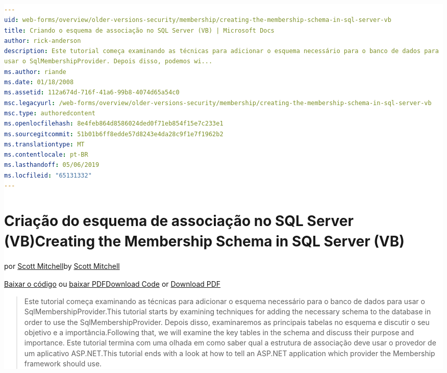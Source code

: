 ```yaml
---
uid: web-forms/overview/older-versions-security/membership/creating-the-membership-schema-in-sql-server-vb
title: Criando o esquema de associação no SQL Server (VB) | Microsoft Docs
author: rick-anderson
description: Este tutorial começa examinando as técnicas para adicionar o esquema necessário para o banco de dados para usar o SqlMembershipProvider. Depois disso, podemos wi...
ms.author: riande
ms.date: 01/18/2008
ms.assetid: 112a674d-716f-41a6-99b8-4074d65a54c0
msc.legacyurl: /web-forms/overview/older-versions-security/membership/creating-the-membership-schema-in-sql-server-vb
msc.type: authoredcontent
ms.openlocfilehash: 8e4feb864d8586024ded0f71eb854f15e7c233e1
ms.sourcegitcommit: 51b01b6ff8edde57d8243e4da28c9f1e7f1962b2
ms.translationtype: MT
ms.contentlocale: pt-BR
ms.lasthandoff: 05/06/2019
ms.locfileid: "65131332"
---
```

# <a name="creating-the-membership-schema-in-sql-server-vb"></a><span data-ttu-id="fec0a-104">Criação do esquema de associação no SQL Server (VB)</span><span class="sxs-lookup"><span data-stu-id="fec0a-104">Creating the Membership Schema in SQL Server (VB)</span></span>

<span data-ttu-id="fec0a-105">por [Scott Mitchell](https://twitter.com/ScottOnWriting)</span><span class="sxs-lookup"><span data-stu-id="fec0a-105">by [Scott Mitchell](https://twitter.com/ScottOnWriting)</span></span>

<span data-ttu-id="fec0a-106">[Baixar o código](http://download.microsoft.com/download/3/f/5/3f5a8605-c526-4b34-b3fd-a34167117633/ASPNET_Security_Tutorial_04_VB.zip) ou [baixar PDF](http://download.microsoft.com/download/3/f/5/3f5a8605-c526-4b34-b3fd-a34167117633/aspnet_tutorial04_MembershipSetup_vb.pdf)</span><span class="sxs-lookup"><span data-stu-id="fec0a-106">[Download Code](http://download.microsoft.com/download/3/f/5/3f5a8605-c526-4b34-b3fd-a34167117633/ASPNET_Security_Tutorial_04_VB.zip) or [Download PDF](http://download.microsoft.com/download/3/f/5/3f5a8605-c526-4b34-b3fd-a34167117633/aspnet_tutorial04_MembershipSetup_vb.pdf)</span></span>

> <span data-ttu-id="fec0a-107">Este tutorial começa examinando as técnicas para adicionar o esquema necessário para o banco de dados para usar o SqlMembershipProvider.</span><span class="sxs-lookup"><span data-stu-id="fec0a-107">This tutorial starts by examining techniques for adding the necessary schema to the database in order to use the SqlMembershipProvider.</span></span> <span data-ttu-id="fec0a-108">Depois disso, examinaremos as principais tabelas no esquema e discutir o seu objetivo e a importância.</span><span class="sxs-lookup"><span data-stu-id="fec0a-108">Following that, we will examine the key tables in the schema and discuss their purpose and importance.</span></span> <span data-ttu-id="fec0a-109">Este tutorial termina com uma olhada em como saber qual a estrutura de associação deve usar o provedor de um aplicativo ASP.NET.</span><span class="sxs-lookup"><span data-stu-id="fec0a-109">This tutorial ends with a look at how to tell an ASP.NET application which provider the Membership framework should use.</span></span>
